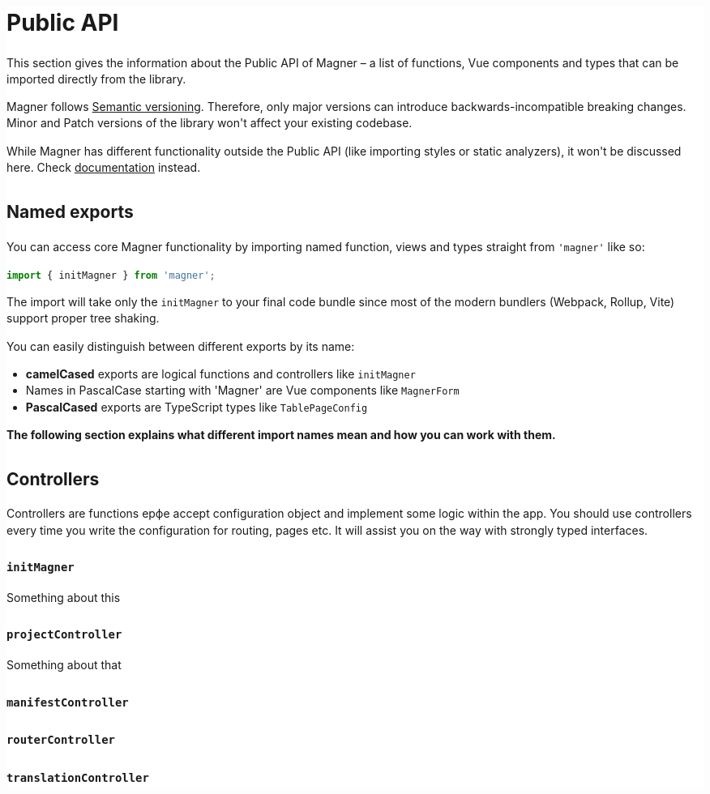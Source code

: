 # Public API

This section gives the information about the Public API of Magner – a list of functions,
Vue components and types that can be imported directly from the library.

Magner follows <a href="https://semver.org/" target="_blank">Semantic versioning</a>. Therefore,
only major versions can introduce backwards-incompatible breaking changes. Minor and Patch versions of 
the library won't affect your existing codebase.

While Magner has different functionality outside the Public API (like importing styles or static analyzers), 
it won't be discussed here. Check [documentation](../docs/) instead.

## Named exports

You can access core Magner functionality by importing named function, views and 
types straight from `'magner'` like so:

```ts
import { initMagner } from 'magner';
```

The import will take only the `initMagner` to your final code bundle since most of the modern
bundlers (Webpack, Rollup, Vite) support proper tree shaking.

You can easily distinguish between different exports by its name:
* **camelCased** exports are logical functions and controllers like `initMagner`
* Names in PascalCase starting with 'Magner' are Vue components like `MagnerForm`
* **PascalCased** exports are TypeScript types like `TablePageConfig`

**The following section explains what different import names mean and how you can work with them.**

## Controllers

Controllers are functions ерфе accept configuration object and implement some logic within the app.
You should use controllers every time you write the configuration for routing, pages etc. It will
assist you on the way with strongly typed interfaces.

### `initMagner`

Something about this

### `projectController`

Something about that

### `manifestController`

### `routerController`

### `translationController`
